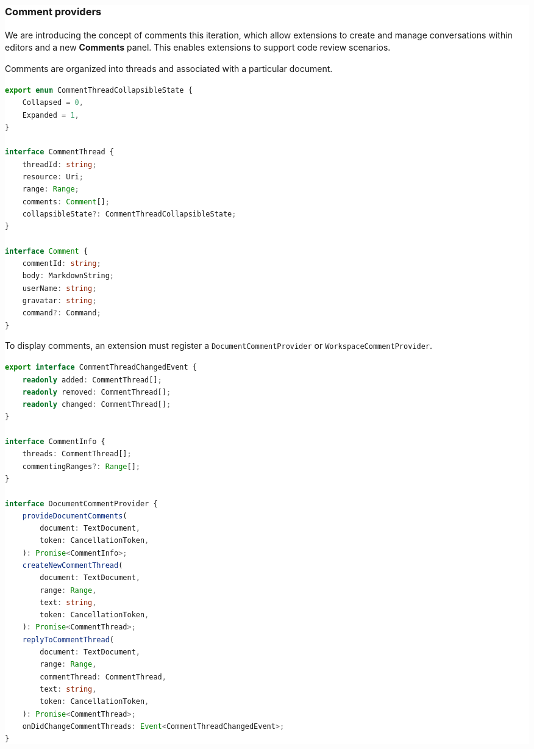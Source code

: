 ### Comment providers

We are introducing the concept of comments this iteration, which allow
extensions to create and manage conversations within editors and a new
**Comments** panel. This enables extensions to support code review scenarios.

Comments are organized into threads and associated with a particular document.

```ts
export enum CommentThreadCollapsibleState {
	Collapsed = 0,
	Expanded = 1,
}

interface CommentThread {
	threadId: string;
	resource: Uri;
	range: Range;
	comments: Comment[];
	collapsibleState?: CommentThreadCollapsibleState;
}

interface Comment {
	commentId: string;
	body: MarkdownString;
	userName: string;
	gravatar: string;
	command?: Command;
}
```

To display comments, an extension must register a `DocumentCommentProvider` or
`WorkspaceCommentProvider`.

```ts
export interface CommentThreadChangedEvent {
	readonly added: CommentThread[];
	readonly removed: CommentThread[];
	readonly changed: CommentThread[];
}

interface CommentInfo {
	threads: CommentThread[];
	commentingRanges?: Range[];
}

interface DocumentCommentProvider {
	provideDocumentComments(
		document: TextDocument,
		token: CancellationToken,
	): Promise<CommentInfo>;
	createNewCommentThread(
		document: TextDocument,
		range: Range,
		text: string,
		token: CancellationToken,
	): Promise<CommentThread>;
	replyToCommentThread(
		document: TextDocument,
		range: Range,
		commentThread: CommentThread,
		text: string,
		token: CancellationToken,
	): Promise<CommentThread>;
	onDidChangeCommentThreads: Event<CommentThreadChangedEvent>;
}
```